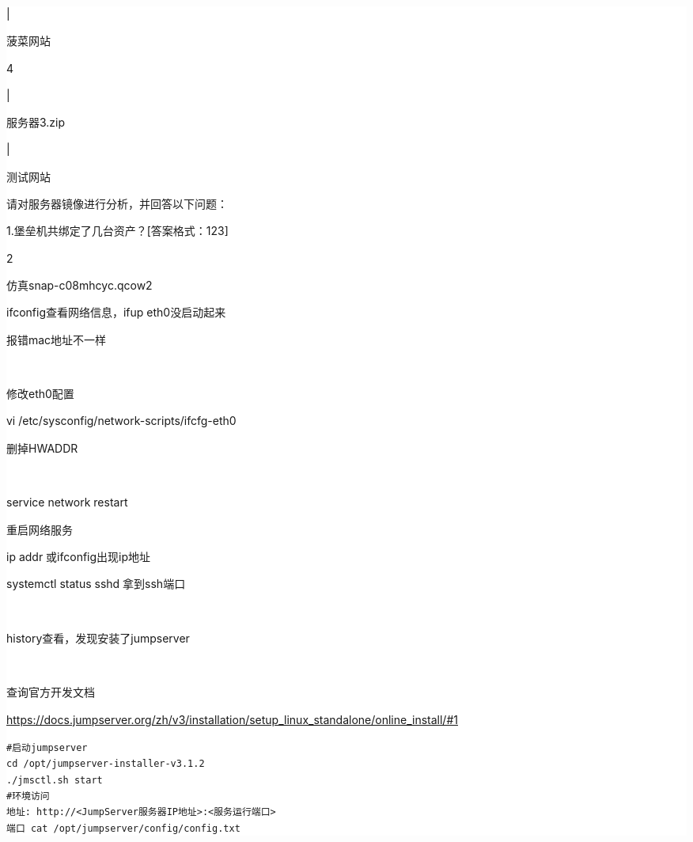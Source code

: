 |

菠菜网站  
  
4

|

服务器3.zip

|

测试网站  
  
请对服务器镜像进行分析，并回答以下问题：

1.堡垒机共绑定了几台资产？[答案格式：123]

2

仿真snap-c08mhcyc.qcow2

ifconfig查看网络信息，ifup eth0没启动起来

报错mac地址不一样

![]()

修改eth0配置

vi /etc/sysconfig/network-scripts/ifcfg-eth0

删掉HWADDR

![]()

service network restart

重启网络服务

ip addr 或ifconfig出现ip地址

systemctl status sshd 拿到ssh端口

![]()

history查看，发现安装了jumpserver

![]()

查询官方开发文档

https://docs.jumpserver.org/zh/v3/installation/setup_linux_standalone/online_install/#1

    
    
    #启动jumpserver  
    cd /opt/jumpserver-installer-v3.1.2  
    ./jmsctl.sh start  
    #环境访问  
    地址: http://<JumpServer服务器IP地址>:<服务运行端口>  
    端口 cat /opt/jumpserver/config/config.txt

